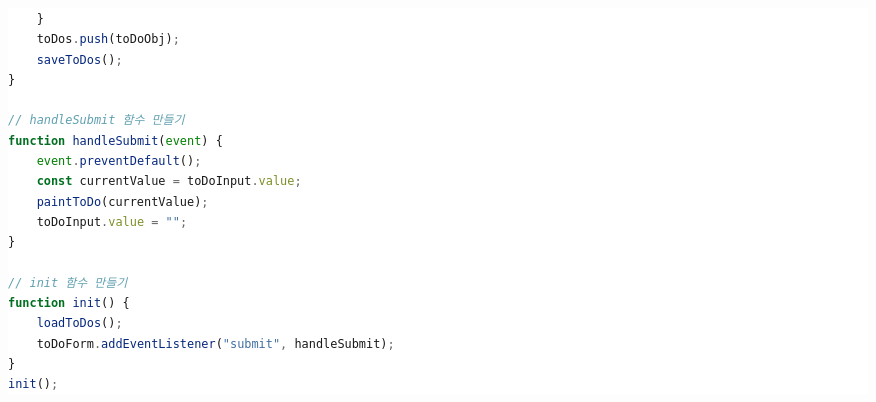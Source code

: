 ```js
    }
    toDos.push(toDoObj);
    saveToDos();
}

// handleSubmit 함수 만들기
function handleSubmit(event) {
    event.preventDefault();
    const currentValue = toDoInput.value;
    paintToDo(currentValue);
    toDoInput.value = "";
}

// init 함수 만들기
function init() {
    loadToDos();
    toDoForm.addEventListener("submit", handleSubmit);
}
init();
```